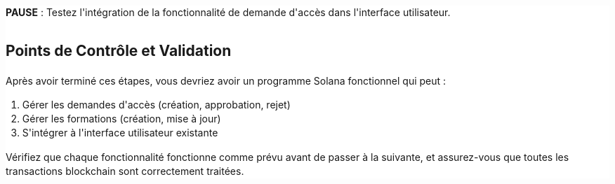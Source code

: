 **PAUSE** : Testez l'intégration de la fonctionnalité de demande d'accès dans l'interface utilisateur.

## Points de Contrôle et Validation

Après avoir terminé ces étapes, vous devriez avoir un programme Solana fonctionnel qui peut :

1. Gérer les demandes d'accès (création, approbation, rejet)
2. Gérer les formations (création, mise à jour)
3. S'intégrer à l'interface utilisateur existante

Vérifiez que chaque fonctionnalité fonctionne comme prévu avant de passer à la suivante, et assurez-vous que toutes les transactions blockchain sont correctement traitées.
